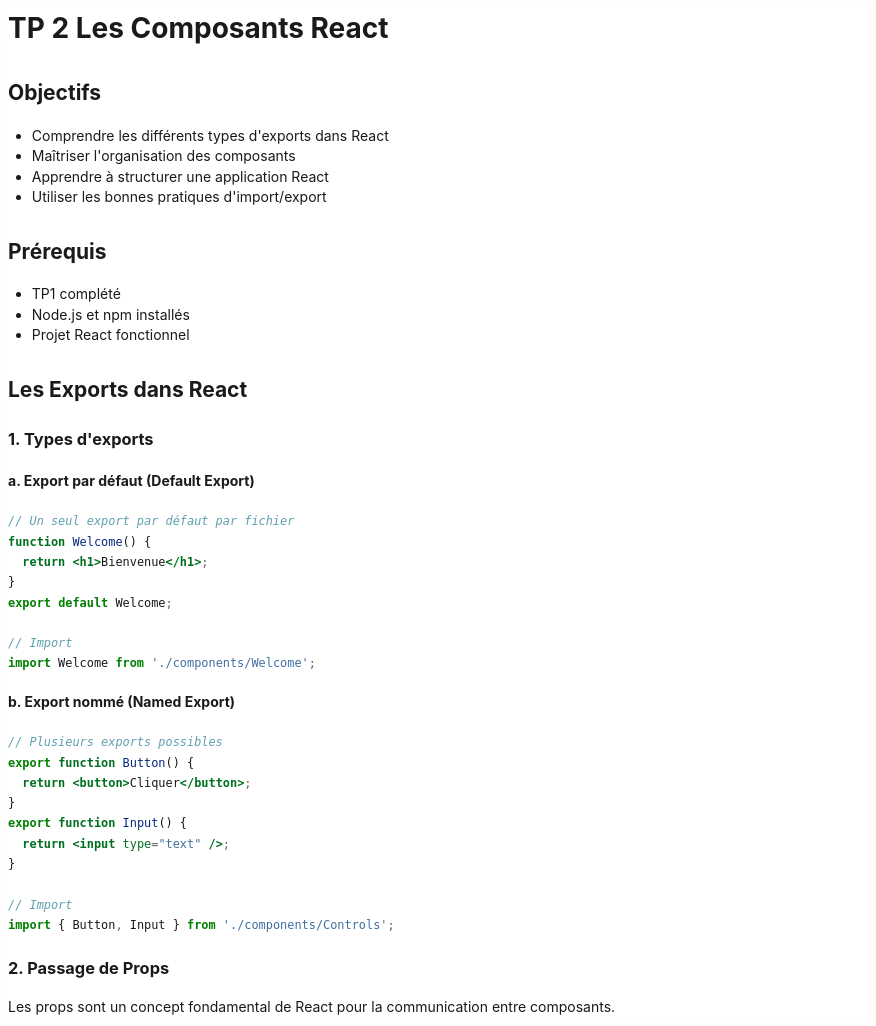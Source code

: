 # TP 2 Les Composants React

## Objectifs

- Comprendre les différents types d'exports dans React
- Maîtriser l'organisation des composants
- Apprendre à structurer une application React
- Utiliser les bonnes pratiques d'import/export

## Prérequis

- TP1 complété
- Node.js et npm installés
- Projet React fonctionnel

## Les Exports dans React

### 1. Types d'exports

#### a. Export par défaut (Default Export)

```jsx
// Un seul export par défaut par fichier
function Welcome() {
  return <h1>Bienvenue</h1>;
}
export default Welcome;

// Import
import Welcome from './components/Welcome';
```

#### b. Export nommé (Named Export)

```jsx
// Plusieurs exports possibles
export function Button() {
  return <button>Cliquer</button>;
}
export function Input() {
  return <input type="text" />;
}

// Import
import { Button, Input } from './components/Controls';
```

### 2. Passage de Props

Les props sont un concept fondamental de React pour la communication entre composants.
